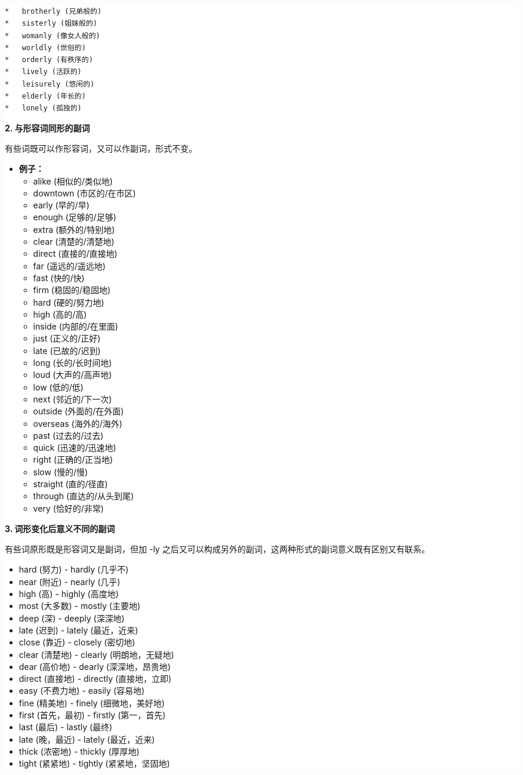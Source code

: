     *   brotherly (兄弟般的)
    *   sisterly (姐妹般的)
    *   womanly (像女人般的)
    *   worldly (世俗的)
    *   orderly (有秩序的)
    *   lively (活跃的)
    *   leisurely (悠闲的)
    *   elderly (年长的)
    *   lonely (孤独的)

**2. 与形容词同形的副词**

有些词既可以作形容词，又可以作副词，形式不变。

*   **例子：**
    *   alike (相似的/类似地)
    *   downtown (市区的/在市区)
    *   early (早的/早)
    *   enough (足够的/足够)
    *   extra (额外的/特别地)
    *   clear (清楚的/清楚地)
    *   direct (直接的/直接地)
    *   far (遥远的/遥远地)
    *   fast (快的/快)
    *   firm (稳固的/稳固地)
    *   hard (硬的/努力地)
    *   high (高的/高)
    *   inside (内部的/在里面)
    *   just (正义的/正好)
    *   late (已故的/迟到)
    *   long (长的/长时间地)
    *   loud (大声的/高声地)
    *   low (低的/低)
    *   next (邻近的/下一次)
    *   outside (外面的/在外面)
    *   overseas (海外的/海外)
    *   past (过去的/过去)
    *   quick (迅速的/迅速地)
    *   right (正确的/正当地)
    *   slow (慢的/慢)
    *   straight (直的/径直)
    *   through (直达的/从头到尾)
    *   very (恰好的/非常)

**3. 词形变化后意义不同的副词**

有些词原形既是形容词又是副词，但加 -ly 之后又可以构成另外的副词，这两种形式的副词意义既有区别又有联系。

*   hard (努力) - hardly (几乎不)
*   near (附近) - nearly (几乎)
*   high (高) - highly (高度地)
*   most (大多数) - mostly (主要地)
*   deep (深) - deeply (深深地)
*   late (迟到) - lately (最近，近来)
*   close (靠近) - closely (密切地)
*   clear (清楚地) - clearly (明朗地，无疑地)
*   dear (高价地) - dearly (深深地，昂贵地)
*   direct (直接地) - directly (直接地，立即)
*   easy (不费力地) - easily (容易地)
*   fine (精美地) - finely (细微地，美好地)
*   first (首先，最初) - firstly (第一，首先)
*   last (最后) - lastly (最终)
*   late (晚，最近) - lately (最近，近来)
*   thick (浓密地) - thickly (厚厚地)
*   tight (紧紧地) - tightly (紧紧地，坚固地)
